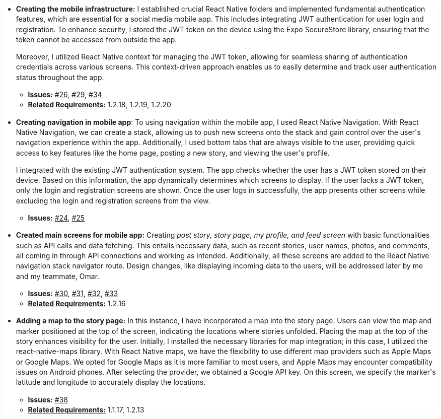     

* **Creating the mobile infrastructure:** I established crucial React Native folders and implemented fundamental authentication features, which are essential for a social media mobile app. This includes integrating JWT authentication for user login and registration. To enhance security, I stored the JWT token on the device using the Expo SecureStore library, ensuring that the token cannot be accessed from outside the app.

	Moreover, I utilized React Native context for managing the JWT token, allowing for seamless sharing of authentication credentials across various screens. This context-driven approach enables us to easily determine and track user authentication status throughout the app.
    * **Issues:** [#26](https://github.com/SWE574-G3/Living-Stories-App/issues/26), [#29](https://github.com/SWE574-G3/Living-Stories-App/issues/29), [#34](https://github.com/SWE574-G3/Living-Stories-App/issues/34)
    * [**Related Requirements:**](https://github.com/SWE574-G3/Living-Stories-App/wiki/Requirements) 1.2.18, 1.2.19, 1.2.20

* **Creating navigation in mobile app**: To using navigation within the mobile app, I used React Native Navigation. With React Native Navigation, we can create a stack, allowing us to push new screens onto the stack and gain control over the user's navigation experience within the app. Additionally, I used bottom tabs that are always visible to the user, providing quick access to key features like the home page, posting a new story, and viewing the user's profile.

    I integrated  with the existing JWT authentication system. The app checks whether the user has a JWT token stored on their device. Based on this information, the app dynamically determines which screens to display. If the user lacks a JWT token, only the login and registration screens are shown. Once the user logs in successfully, the app presents other screens while excluding the login and registration screens from the view.
    * **Issues:** [#24](https://github.com/SWE574-G3/Living-Stories-App/issues/24), [#25](https://github.com/SWE574-G3/Living-Stories-App/issues/25) 

* **Created main screens for mobile app:** Creating *post story, story page, my profile, and feed screen* with basic functionalities such as API calls and data fetching. This entails necessary data, such as recent stories, user names, photos, and comments, all coming in through API connections and working as intended. Additionally, all these screens are added to the React Native navigation stack navigator route. Design changes, like displaying incoming data to the users, will be addressed later by me and my teammate, Omar.
    * **Issues:**  [#30](https://github.com/SWE574-G3/Living-Stories-App/issues/30), [#31](https://github.com/SWE574-G3/Living-Stories-App/issues/31), [#32](https://github.com/SWE574-G3/Living-Stories-App/issues/32), [#33](https://github.com/SWE574-G3/Living-Stories-App/issues/33) 
    * [**Related Requirements:**](https://github.com/SWE574-G3/Living-Stories-App/wiki/Requirements) 1.2.16

* **Adding a map to the story page:** In this instance, I have incorporated a map into the story page. Users can view the map and marker positioned at the top of the screen, indicating the locations where stories unfolded. Placing the map at the top of the story enhances visibility for the user. Initially, I installed the necessary libraries for map integration; in this case, I utilized the react-native-maps library. With React Native maps, we have the flexibility to use different map providers such as Apple Maps or Google Maps. We opted for Google Maps as it is more familiar to most users, and Apple Maps may encounter compatibility issues on Android phones. After selecting the provider, we obtained a Google API key. On this screen, we specify the marker's latitude and longitude to accurately display the locations. 
    * **Issues:** [#38](https://github.com/SWE574-G3/Living-Stories-App/issues/38)
    * [**Related Requirements:**](https://github.com/SWE574-G3/Living-Stories-App/wiki/Requirements) 1.1.17, 1.2.13
